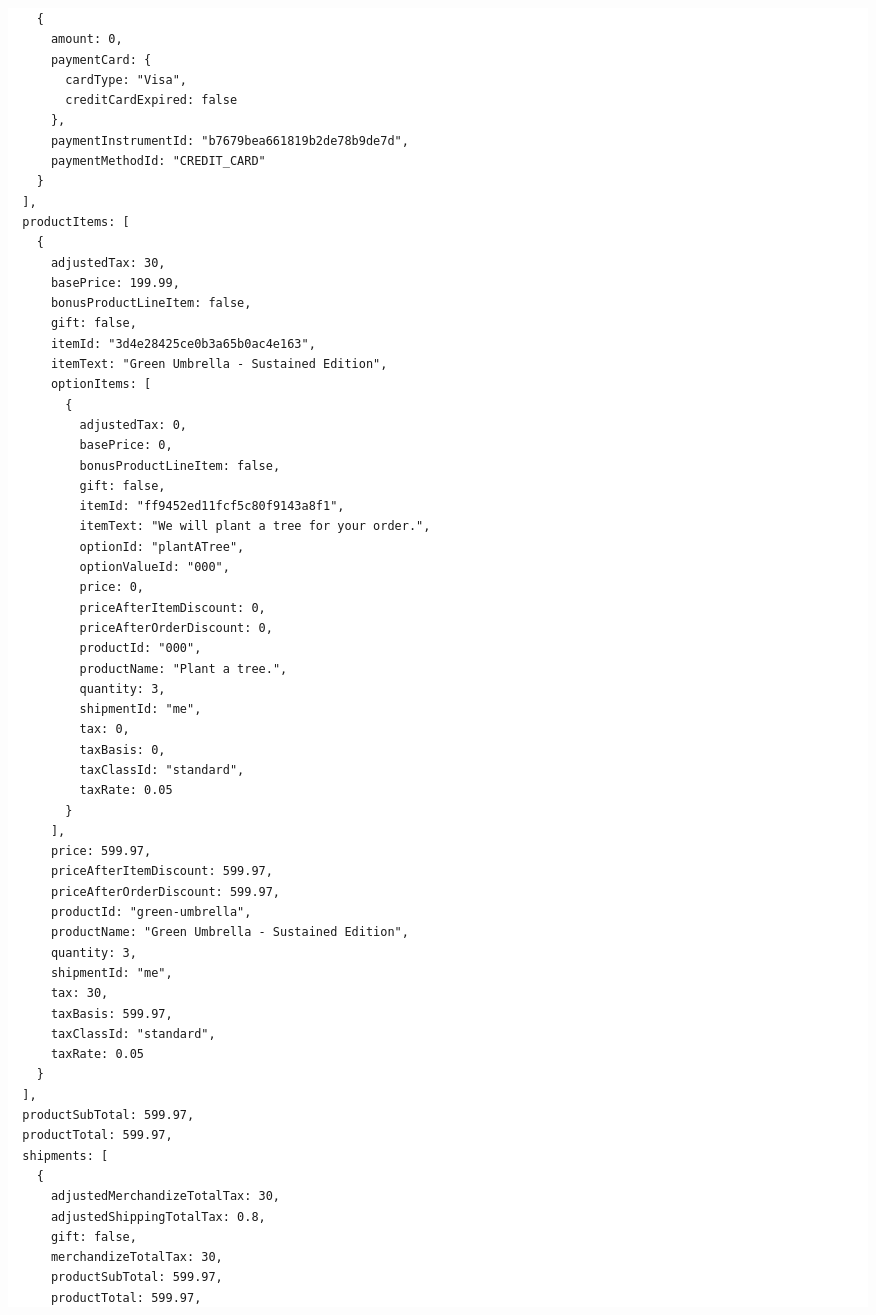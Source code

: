         {
          amount: 0,
          paymentCard: {
            cardType: "Visa",
            creditCardExpired: false
          },
          paymentInstrumentId: "b7679bea661819b2de78b9de7d",
          paymentMethodId: "CREDIT_CARD"
        }
      ],
      productItems: [
        {
          adjustedTax: 30,
          basePrice: 199.99,
          bonusProductLineItem: false,
          gift: false,
          itemId: "3d4e28425ce0b3a65b0ac4e163",
          itemText: "Green Umbrella - Sustained Edition",
          optionItems: [
            {
              adjustedTax: 0,
              basePrice: 0,
              bonusProductLineItem: false,
              gift: false,
              itemId: "ff9452ed11fcf5c80f9143a8f1",
              itemText: "We will plant a tree for your order.",
              optionId: "plantATree",
              optionValueId: "000",
              price: 0,
              priceAfterItemDiscount: 0,
              priceAfterOrderDiscount: 0,
              productId: "000",
              productName: "Plant a tree.",
              quantity: 3,
              shipmentId: "me",
              tax: 0,
              taxBasis: 0,
              taxClassId: "standard",
              taxRate: 0.05
            }
          ],
          price: 599.97,
          priceAfterItemDiscount: 599.97,
          priceAfterOrderDiscount: 599.97,
          productId: "green-umbrella",
          productName: "Green Umbrella - Sustained Edition",
          quantity: 3,
          shipmentId: "me",
          tax: 30,
          taxBasis: 599.97,
          taxClassId: "standard",
          taxRate: 0.05
        }
      ],
      productSubTotal: 599.97,
      productTotal: 599.97,
      shipments: [
        {
          adjustedMerchandizeTotalTax: 30,
          adjustedShippingTotalTax: 0.8,
          gift: false,
          merchandizeTotalTax: 30,
          productSubTotal: 599.97,
          productTotal: 599.97,